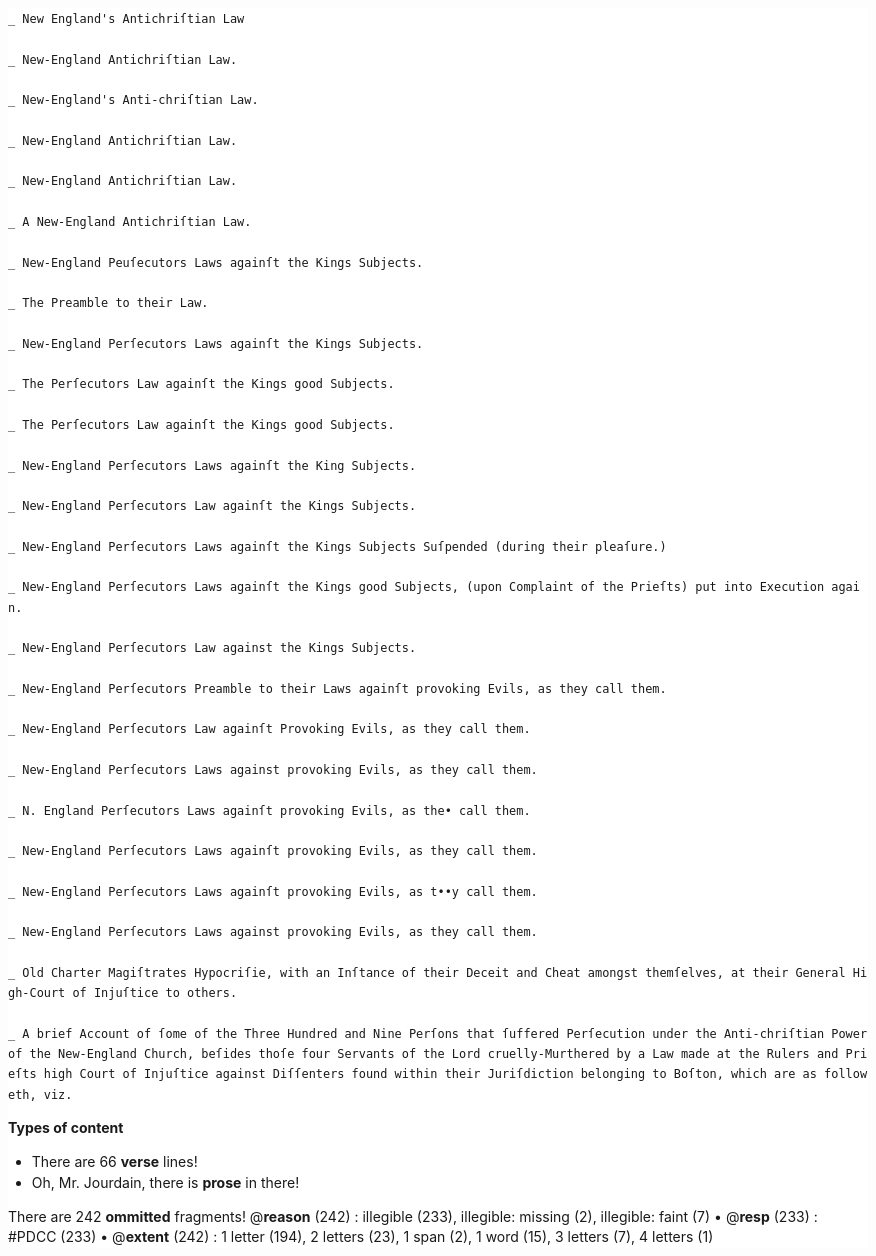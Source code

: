     _ New England's Antichriſtian Law

    _ New-England Antichriſtian Law.

    _ New-England's Anti-chriſtian Law.

    _ New-England Antichriſtian Law.

    _ New-England Antichriſtian Law.

    _ A New-England Antichriſtian Law.

    _ New-England Peuſecutors Laws againſt the Kings Subjects.

    _ The Preamble to their Law.

    _ New-England Perſecutors Laws againſt the Kings Subjects.

    _ The Perſecutors Law againſt the Kings good Subjects.

    _ The Perſecutors Law againſt the Kings good Subjects.

    _ New-England Perſecutors Laws againſt the King Subjects.

    _ New-England Perſecutors Law againſt the Kings Subjects.

    _ New-England Perſecutors Laws againſt the Kings Subjects Suſpended (during their pleaſure.)

    _ New-England Perſecutors Laws againſt the Kings good Subjects, (upon Complaint of the Prieſts) put into Execution again.

    _ New-England Perſecutors Law against the Kings Subjects.

    _ New-England Perſecutors Preamble to their Laws againſt provoking Evils, as they call them.

    _ New-England Perſecutors Law againſt Provoking Evils, as they call them.

    _ New-England Perſecutors Laws against provoking Evils, as they call them.

    _ N. England Perſecutors Laws againſt provoking Evils, as the• call them.

    _ New-England Perſecutors Laws againſt provoking Evils, as they call them.

    _ New-England Perſecutors Laws againſt provoking Evils, as t••y call them.

    _ New-England Perſecutors Laws against provoking Evils, as they call them.

    _ Old Charter Magiſtrates Hypocriſie, with an Inſtance of their Deceit and Cheat amongst themſelves, at their General High-Court of Injuſtice to others.

    _ A brief Account of ſome of the Three Hundred and Nine Perſons that ſuffered Perſecution under the Anti-chriſtian Power of the New-England Church, beſides thoſe four Servants of the Lord cruelly-Murthered by a Law made at the Rulers and Prieſts high Court of Injuſtice against Diſſenters found within their Juriſdiction belonging to Boſton, which are as followeth, viz.

**Types of content**

  * There are 66 **verse** lines!
  * Oh, Mr. Jourdain, there is **prose** in there!

There are 242 **ommitted** fragments! 
 @__reason__ (242) : illegible (233), illegible: missing (2), illegible: faint (7)  •  @__resp__ (233) : #PDCC (233)  •  @__extent__ (242) : 1 letter (194), 2 letters (23), 1 span (2), 1 word (15), 3 letters (7), 4 letters (1)

